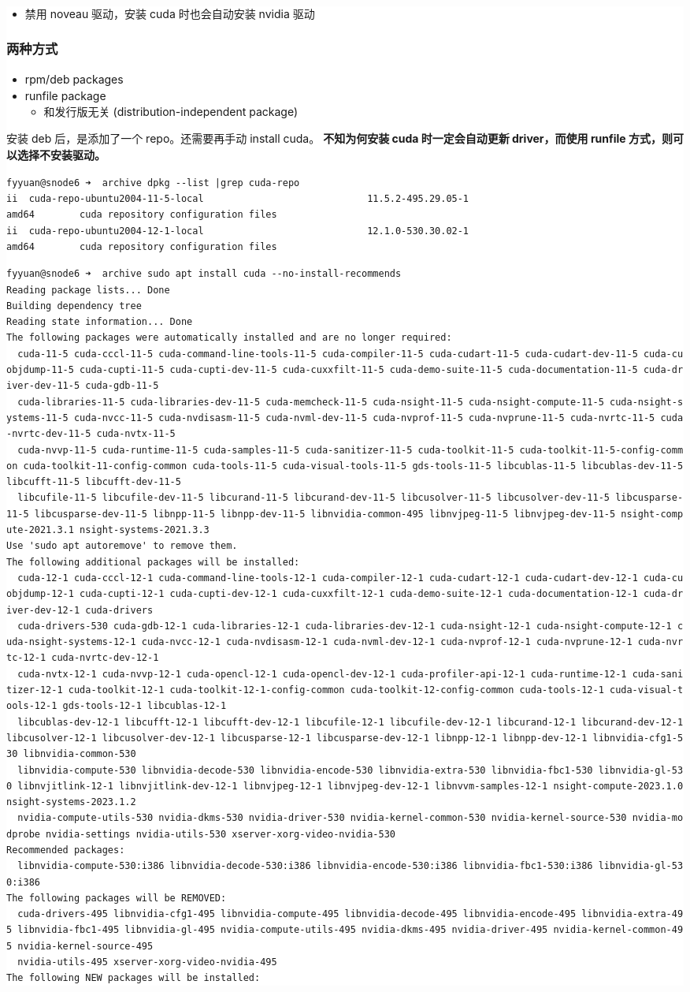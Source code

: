 - 禁用 noveau 驱动，安装 cuda 时也会自动安装 nvidia 驱动

### 两种方式

- rpm/deb packages
- runfile package
  - 和发行版无关 (distribution-independent package)

安装 deb 后，是添加了一个 repo。还需要再手动 install cuda。
**不知为何安装 cuda 时一定会自动更新 driver，而使用 runfile 方式，则可以选择不安装驱动。**

```
fyyuan@snode6 ➜  archive dpkg --list |grep cuda-repo
ii  cuda-repo-ubuntu2004-11-5-local                             11.5.2-495.29.05-1                                             amd64        cuda repository configuration files
ii  cuda-repo-ubuntu2004-12-1-local                             12.1.0-530.30.02-1                                             amd64        cuda repository configuration files
```

```
fyyuan@snode6 ➜  archive sudo apt install cuda --no-install-recommends
Reading package lists... Done
Building dependency tree
Reading state information... Done
The following packages were automatically installed and are no longer required:
  cuda-11-5 cuda-cccl-11-5 cuda-command-line-tools-11-5 cuda-compiler-11-5 cuda-cudart-11-5 cuda-cudart-dev-11-5 cuda-cuobjdump-11-5 cuda-cupti-11-5 cuda-cupti-dev-11-5 cuda-cuxxfilt-11-5 cuda-demo-suite-11-5 cuda-documentation-11-5 cuda-driver-dev-11-5 cuda-gdb-11-5
  cuda-libraries-11-5 cuda-libraries-dev-11-5 cuda-memcheck-11-5 cuda-nsight-11-5 cuda-nsight-compute-11-5 cuda-nsight-systems-11-5 cuda-nvcc-11-5 cuda-nvdisasm-11-5 cuda-nvml-dev-11-5 cuda-nvprof-11-5 cuda-nvprune-11-5 cuda-nvrtc-11-5 cuda-nvrtc-dev-11-5 cuda-nvtx-11-5
  cuda-nvvp-11-5 cuda-runtime-11-5 cuda-samples-11-5 cuda-sanitizer-11-5 cuda-toolkit-11-5 cuda-toolkit-11-5-config-common cuda-toolkit-11-config-common cuda-tools-11-5 cuda-visual-tools-11-5 gds-tools-11-5 libcublas-11-5 libcublas-dev-11-5 libcufft-11-5 libcufft-dev-11-5
  libcufile-11-5 libcufile-dev-11-5 libcurand-11-5 libcurand-dev-11-5 libcusolver-11-5 libcusolver-dev-11-5 libcusparse-11-5 libcusparse-dev-11-5 libnpp-11-5 libnpp-dev-11-5 libnvidia-common-495 libnvjpeg-11-5 libnvjpeg-dev-11-5 nsight-compute-2021.3.1 nsight-systems-2021.3.3
Use 'sudo apt autoremove' to remove them.
The following additional packages will be installed:
  cuda-12-1 cuda-cccl-12-1 cuda-command-line-tools-12-1 cuda-compiler-12-1 cuda-cudart-12-1 cuda-cudart-dev-12-1 cuda-cuobjdump-12-1 cuda-cupti-12-1 cuda-cupti-dev-12-1 cuda-cuxxfilt-12-1 cuda-demo-suite-12-1 cuda-documentation-12-1 cuda-driver-dev-12-1 cuda-drivers
  cuda-drivers-530 cuda-gdb-12-1 cuda-libraries-12-1 cuda-libraries-dev-12-1 cuda-nsight-12-1 cuda-nsight-compute-12-1 cuda-nsight-systems-12-1 cuda-nvcc-12-1 cuda-nvdisasm-12-1 cuda-nvml-dev-12-1 cuda-nvprof-12-1 cuda-nvprune-12-1 cuda-nvrtc-12-1 cuda-nvrtc-dev-12-1
  cuda-nvtx-12-1 cuda-nvvp-12-1 cuda-opencl-12-1 cuda-opencl-dev-12-1 cuda-profiler-api-12-1 cuda-runtime-12-1 cuda-sanitizer-12-1 cuda-toolkit-12-1 cuda-toolkit-12-1-config-common cuda-toolkit-12-config-common cuda-tools-12-1 cuda-visual-tools-12-1 gds-tools-12-1 libcublas-12-1
  libcublas-dev-12-1 libcufft-12-1 libcufft-dev-12-1 libcufile-12-1 libcufile-dev-12-1 libcurand-12-1 libcurand-dev-12-1 libcusolver-12-1 libcusolver-dev-12-1 libcusparse-12-1 libcusparse-dev-12-1 libnpp-12-1 libnpp-dev-12-1 libnvidia-cfg1-530 libnvidia-common-530
  libnvidia-compute-530 libnvidia-decode-530 libnvidia-encode-530 libnvidia-extra-530 libnvidia-fbc1-530 libnvidia-gl-530 libnvjitlink-12-1 libnvjitlink-dev-12-1 libnvjpeg-12-1 libnvjpeg-dev-12-1 libnvvm-samples-12-1 nsight-compute-2023.1.0 nsight-systems-2023.1.2
  nvidia-compute-utils-530 nvidia-dkms-530 nvidia-driver-530 nvidia-kernel-common-530 nvidia-kernel-source-530 nvidia-modprobe nvidia-settings nvidia-utils-530 xserver-xorg-video-nvidia-530
Recommended packages:
  libnvidia-compute-530:i386 libnvidia-decode-530:i386 libnvidia-encode-530:i386 libnvidia-fbc1-530:i386 libnvidia-gl-530:i386
The following packages will be REMOVED:
  cuda-drivers-495 libnvidia-cfg1-495 libnvidia-compute-495 libnvidia-decode-495 libnvidia-encode-495 libnvidia-extra-495 libnvidia-fbc1-495 libnvidia-gl-495 nvidia-compute-utils-495 nvidia-dkms-495 nvidia-driver-495 nvidia-kernel-common-495 nvidia-kernel-source-495
  nvidia-utils-495 xserver-xorg-video-nvidia-495
The following NEW packages will be installed:
```